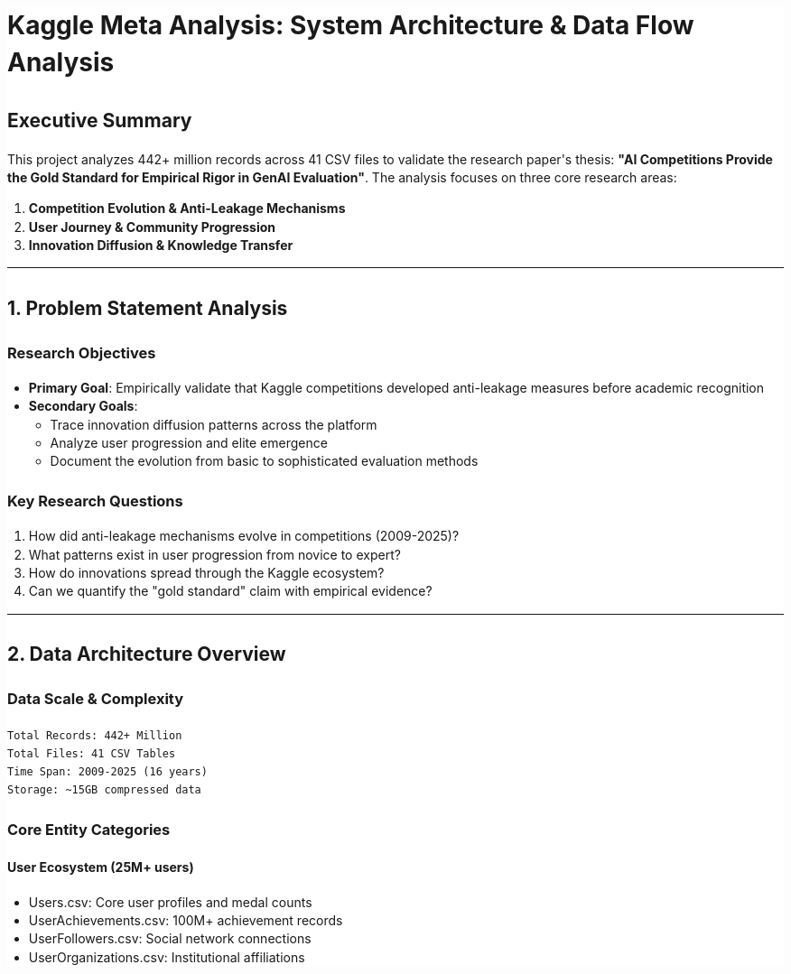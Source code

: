 # Kaggle Meta Analysis: System Architecture & Data Flow Analysis

## Executive Summary

This project analyzes 442+ million records across 41 CSV files to validate the research paper's thesis: **"AI Competitions Provide the Gold Standard for Empirical Rigor in GenAI Evaluation"**. The analysis focuses on three core research areas:

1. **Competition Evolution & Anti-Leakage Mechanisms**
2. **User Journey & Community Progression** 
3. **Innovation Diffusion & Knowledge Transfer**

---

## 1. Problem Statement Analysis

### Research Objectives
- **Primary Goal**: Empirically validate that Kaggle competitions developed anti-leakage measures before academic recognition
- **Secondary Goals**: 
  - Trace innovation diffusion patterns across the platform
  - Analyze user progression and elite emergence
  - Document the evolution from basic to sophisticated evaluation methods

### Key Research Questions
1. How did anti-leakage mechanisms evolve in competitions (2009-2025)?
2. What patterns exist in user progression from novice to expert?
3. How do innovations spread through the Kaggle ecosystem?
4. Can we quantify the "gold standard" claim with empirical evidence?

---

## 2. Data Architecture Overview

### Data Scale & Complexity
```
Total Records: 442+ Million
Total Files: 41 CSV Tables
Time Span: 2009-2025 (16 years)
Storage: ~15GB compressed data
```

### Core Entity Categories

#### **User Ecosystem (25M+ users)**
- Users.csv: Core user profiles and medal counts
- UserAchievements.csv: 100M+ achievement records
- UserFollowers.csv: Social network connections
- UserOrganizations.csv: Institutional affiliations
